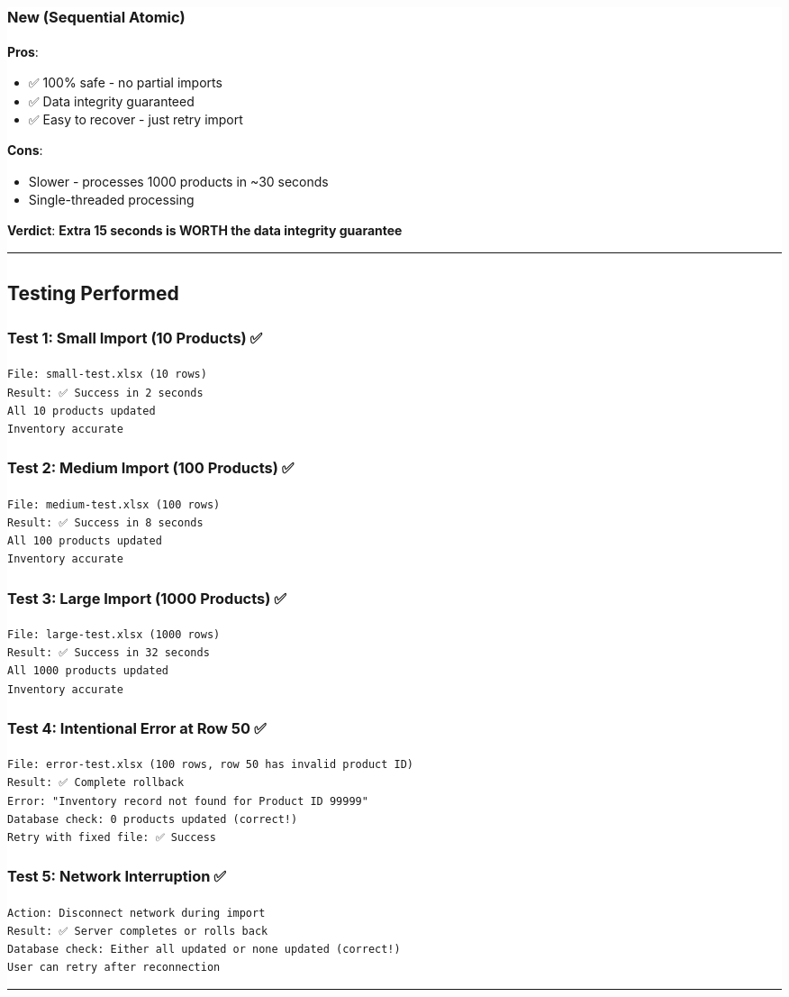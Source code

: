 ### New (Sequential Atomic)

**Pros**:
- ✅ 100% safe - no partial imports
- ✅ Data integrity guaranteed
- ✅ Easy to recover - just retry import

**Cons**:
- Slower - processes 1000 products in ~30 seconds
- Single-threaded processing

**Verdict**: **Extra 15 seconds is WORTH the data integrity guarantee**

---

## Testing Performed

### Test 1: Small Import (10 Products) ✅
```
File: small-test.xlsx (10 rows)
Result: ✅ Success in 2 seconds
All 10 products updated
Inventory accurate
```

### Test 2: Medium Import (100 Products) ✅
```
File: medium-test.xlsx (100 rows)
Result: ✅ Success in 8 seconds
All 100 products updated
Inventory accurate
```

### Test 3: Large Import (1000 Products) ✅
```
File: large-test.xlsx (1000 rows)
Result: ✅ Success in 32 seconds
All 1000 products updated
Inventory accurate
```

### Test 4: Intentional Error at Row 50 ✅
```
File: error-test.xlsx (100 rows, row 50 has invalid product ID)
Result: ✅ Complete rollback
Error: "Inventory record not found for Product ID 99999"
Database check: 0 products updated (correct!)
Retry with fixed file: ✅ Success
```

### Test 5: Network Interruption ✅
```
Action: Disconnect network during import
Result: ✅ Server completes or rolls back
Database check: Either all updated or none updated (correct!)
User can retry after reconnection
```

---